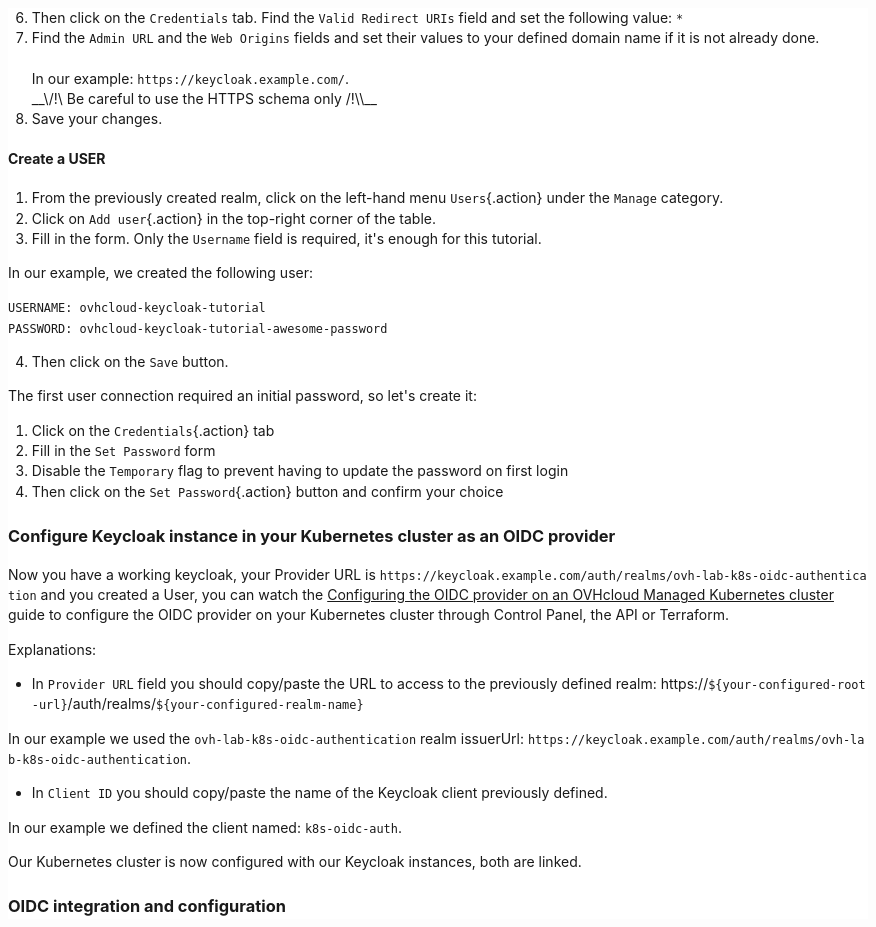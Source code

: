 <ol start="6">
  <li>Then click on the <code class="action">Credentials</code> tab. Find the <code>Valid Redirect URIs</code> field and set the following value: <code>*</code></li>
  <li>Find the <code>Admin URL</code> and the <code>Web Origins</code> fields and set their values to your defined domain name if it is not already done.<br><br>
  In our example: <code>https://keycloak.example.com/</code>.<br>
  __\/!\ Be careful to use the HTTPS schema only /!\\__</li>
  <li>Save your changes.</li>
</ol>  

#### Create a USER

1. From the previously created realm, click on the left-hand menu `Users`{.action} under the `Manage` category.
2. Click on `Add user`{.action} in the top-right corner of the table.
3. Fill in the form. Only the `Username` field is required, it's enough for this tutorial.

In our example, we created the following user:

```text
USERNAME: ovhcloud-keycloak-tutorial
PASSWORD: ovhcloud-keycloak-tutorial-awesome-password
```

<ol start="4">
  <li>Then click on the <code class="action">Save</code> button.</li>
</ol>

The first user connection required an initial password, so let's create it:

1. Click on the `Credentials`{.action} tab
2. Fill in the `Set Password` form
3. Disable the `Temporary` flag to prevent having to update the password on first login
4. Then click on the `Set Password`{.action} button and confirm your choice

### Configure Keycloak instance in your Kubernetes cluster as an OIDC provider

Now you have a working keycloak, your Provider URL is `https://keycloak.example.com/auth/realms/ovh-lab-k8s-oidc-authentication` and you created a User, you can watch the [Configuring the OIDC provider on an OVHcloud Managed Kubernetes cluster](../configure-oidc-provider/) guide to configure the OIDC provider on your Kubernetes cluster through Control Panel, the API or Terraform. 

Explanations:

- In `Provider URL` field you should copy/paste the URL to access to the previously defined realm: https://`${your-configured-root-url}`/auth/realms/`${your-configured-realm-name}`

In our example we used the `ovh-lab-k8s-oidc-authentication` realm
issuerUrl: `https://keycloak.example.com/auth/realms/ovh-lab-k8s-oidc-authentication`.

- In `Client ID` you should copy/paste the name of the Keycloak client previously defined.

In our example we defined the client named: `k8s-oidc-auth`.

Our Kubernetes cluster is now configured with our Keycloak instances, both are linked.

### OIDC integration and configuration
